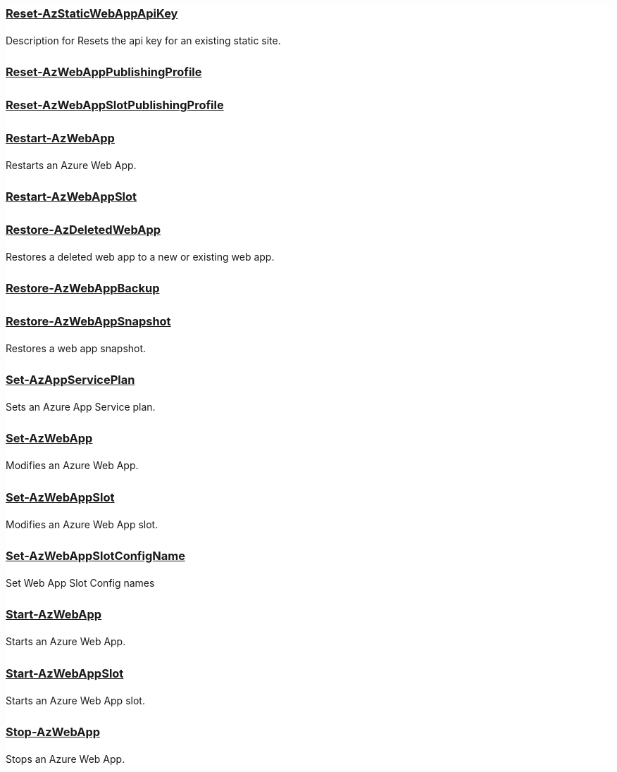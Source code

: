 ### [Reset-AzStaticWebAppApiKey](Reset-AzStaticWebAppApiKey.md)
Description for Resets the api key for an existing static site.

### [Reset-AzWebAppPublishingProfile](Reset-AzWebAppPublishingProfile.md)


### [Reset-AzWebAppSlotPublishingProfile](Reset-AzWebAppSlotPublishingProfile.md)


### [Restart-AzWebApp](Restart-AzWebApp.md)
Restarts an Azure Web App.

### [Restart-AzWebAppSlot](Restart-AzWebAppSlot.md)


### [Restore-AzDeletedWebApp](Restore-AzDeletedWebApp.md)
Restores a deleted web app to a new or existing web app.

### [Restore-AzWebAppBackup](Restore-AzWebAppBackup.md)


### [Restore-AzWebAppSnapshot](Restore-AzWebAppSnapshot.md)
Restores a web app snapshot.

### [Set-AzAppServicePlan](Set-AzAppServicePlan.md)
Sets an Azure App Service plan.

### [Set-AzWebApp](Set-AzWebApp.md)
Modifies an Azure Web App.

### [Set-AzWebAppSlot](Set-AzWebAppSlot.md)
Modifies an Azure Web App slot.

### [Set-AzWebAppSlotConfigName](Set-AzWebAppSlotConfigName.md)
Set Web App Slot Config names

### [Start-AzWebApp](Start-AzWebApp.md)
Starts an Azure Web App.

### [Start-AzWebAppSlot](Start-AzWebAppSlot.md)
Starts an Azure Web App slot.

### [Stop-AzWebApp](Stop-AzWebApp.md)
Stops an Azure Web App.
